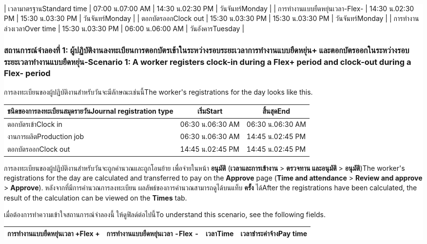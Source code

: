 | <span data-ttu-id="643c4-142">เวลามาตรฐาน</span><span class="sxs-lookup"><span data-stu-id="643c4-142">Standard time</span></span> | <span data-ttu-id="643c4-143">07:00 น.</span><span class="sxs-lookup"><span data-stu-id="643c4-143">07:00 AM</span></span> | <span data-ttu-id="643c4-144">14:30 น.</span><span class="sxs-lookup"><span data-stu-id="643c4-144">02:30 PM</span></span> | <span data-ttu-id="643c4-145">วันจันทร์</span><span class="sxs-lookup"><span data-stu-id="643c4-145">Monday</span></span>  |
| <span data-ttu-id="643c4-146">การทำงานแบบยืดหยุ่นเวลา-</span><span class="sxs-lookup"><span data-stu-id="643c4-146">Flex-</span></span>         | <span data-ttu-id="643c4-147">14:30 น.</span><span class="sxs-lookup"><span data-stu-id="643c4-147">02:30 PM</span></span> | <span data-ttu-id="643c4-148">15:30 น.</span><span class="sxs-lookup"><span data-stu-id="643c4-148">03:30 PM</span></span> | <span data-ttu-id="643c4-149">วันจันทร์</span><span class="sxs-lookup"><span data-stu-id="643c4-149">Monday</span></span>  |
| <span data-ttu-id="643c4-150">ตอกบัตรออก</span><span class="sxs-lookup"><span data-stu-id="643c4-150">Clock out</span></span>     | <span data-ttu-id="643c4-151">15:30 น.</span><span class="sxs-lookup"><span data-stu-id="643c4-151">03:30 PM</span></span> | <span data-ttu-id="643c4-152">15:30 น.</span><span class="sxs-lookup"><span data-stu-id="643c4-152">03:30 PM</span></span> | <span data-ttu-id="643c4-153">วันจันทร์</span><span class="sxs-lookup"><span data-stu-id="643c4-153">Monday</span></span>  |
| <span data-ttu-id="643c4-154">การทำงานล่วงเวลา</span><span class="sxs-lookup"><span data-stu-id="643c4-154">Over time</span></span>     | <span data-ttu-id="643c4-155">15:30 น.</span><span class="sxs-lookup"><span data-stu-id="643c4-155">03:30 PM</span></span> | <span data-ttu-id="643c4-156">06:00 น.</span><span class="sxs-lookup"><span data-stu-id="643c4-156">06:00 AM</span></span> | <span data-ttu-id="643c4-157">วันอังคาร</span><span class="sxs-lookup"><span data-stu-id="643c4-157">Tuesday</span></span> |

### <a name="scenario-1-a-worker-registers-clock-in-during-a-flex-period-and-clock-out-during-a-flex--period"></a><span data-ttu-id="643c4-158">สถานการณ์จำลองที่ 1: ผู้ปฏิบัติงานลงทะเบียนการตอกบัตรเข้าในระหว่างรอบระยะเวลาการทำงานแบบยืดหยุ่น+ และตอกบัตรออกในระหว่างรอบระยะเวลาทำงานแบบยืดหยุ่น-</span><span class="sxs-lookup"><span data-stu-id="643c4-158">Scenario 1: A worker registers clock-in during a Flex+ period and clock-out during a Flex- period</span></span>

<span data-ttu-id="643c4-159">การลงทะเบียนของผู้ปฏิบัติงานสำหรับวันจะมีลักษณะเช่นนี้</span><span class="sxs-lookup"><span data-stu-id="643c4-159">The worker's registrations for the day looks like this.</span></span>

| <span data-ttu-id="643c4-160">ชนิดของการลงทะเบียนสมุดรายวัน</span><span class="sxs-lookup"><span data-stu-id="643c4-160">Journal registration type</span></span> | <span data-ttu-id="643c4-161">เริ่ม</span><span class="sxs-lookup"><span data-stu-id="643c4-161">Start</span></span>    | <span data-ttu-id="643c4-162">สิ้นสุด</span><span class="sxs-lookup"><span data-stu-id="643c4-162">End</span></span>      |
|---------------------------|----------|----------|
| <span data-ttu-id="643c4-163">ตอกบัตรเข้า</span><span class="sxs-lookup"><span data-stu-id="643c4-163">Clock in</span></span>                  | <span data-ttu-id="643c4-164">06:30 น.</span><span class="sxs-lookup"><span data-stu-id="643c4-164">06:30 AM</span></span> | <span data-ttu-id="643c4-165">06:30 น.</span><span class="sxs-lookup"><span data-stu-id="643c4-165">06:30 AM</span></span> |
| <span data-ttu-id="643c4-166">งานการผลิต</span><span class="sxs-lookup"><span data-stu-id="643c4-166">Production job</span></span>            | <span data-ttu-id="643c4-167">06:30 น.</span><span class="sxs-lookup"><span data-stu-id="643c4-167">06:30 AM</span></span> | <span data-ttu-id="643c4-168">14:45 น.</span><span class="sxs-lookup"><span data-stu-id="643c4-168">02:45 PM</span></span> |
| <span data-ttu-id="643c4-169">ตอกบัตรออก</span><span class="sxs-lookup"><span data-stu-id="643c4-169">Clock out</span></span>                 | <span data-ttu-id="643c4-170">14:45 น.</span><span class="sxs-lookup"><span data-stu-id="643c4-170">02:45 PM</span></span> | <span data-ttu-id="643c4-171">14:45 น.</span><span class="sxs-lookup"><span data-stu-id="643c4-171">02:45 PM</span></span> |

<span data-ttu-id="643c4-172">การลงทะเบียนของผู้ปฏิบัติงานสำหรับวันจะถูกคำนวณและถูกโอนย้าย เพื่อจ่ายในหน้า **อนุมัติ** (**เวลาและการเข้างาน** &gt; **ตรวจทาน และอนุมัติ** &gt; **อนุมัติ**)</span><span class="sxs-lookup"><span data-stu-id="643c4-172">The worker's registrations for the day are calculated and transferred to pay on the **Approve** page (**Time and attendance** &gt; **Review and approve** &gt; **Approve**).</span></span> <span data-ttu-id="643c4-173">หลังจากที่มีการคำนวณการลงทะเบียน ผลลัพธ์ของการคำนวณสามารถดูได้บนแท็บ **ครั้ง** ได้</span><span class="sxs-lookup"><span data-stu-id="643c4-173">After the registrations have been calculated, the result of the calculation can be viewed on the **Times** tab.</span></span> 

<span data-ttu-id="643c4-174">เมื่อต้องการทำความเข้าใจสถานการณ์จำลองนี้ ให้ดูฟิลด์ต่อไปนี้</span><span class="sxs-lookup"><span data-stu-id="643c4-174">To understand this scenario, see the following fields.</span></span>

| <span data-ttu-id="643c4-175">การทำงานแบบยืดหยุ่นเวลา +</span><span class="sxs-lookup"><span data-stu-id="643c4-175">Flex +</span></span> | <span data-ttu-id="643c4-176">การทำงานแบบยืดหยุ่นเวลา -</span><span class="sxs-lookup"><span data-stu-id="643c4-176">Flex -</span></span> | <span data-ttu-id="643c4-177">เวลา</span><span class="sxs-lookup"><span data-stu-id="643c4-177">Time</span></span> | <span data-ttu-id="643c4-178">เวลาชำระค่าจ้าง</span><span class="sxs-lookup"><span data-stu-id="643c4-178">Pay time</span></span> |
|--------|--------|------|----------|
